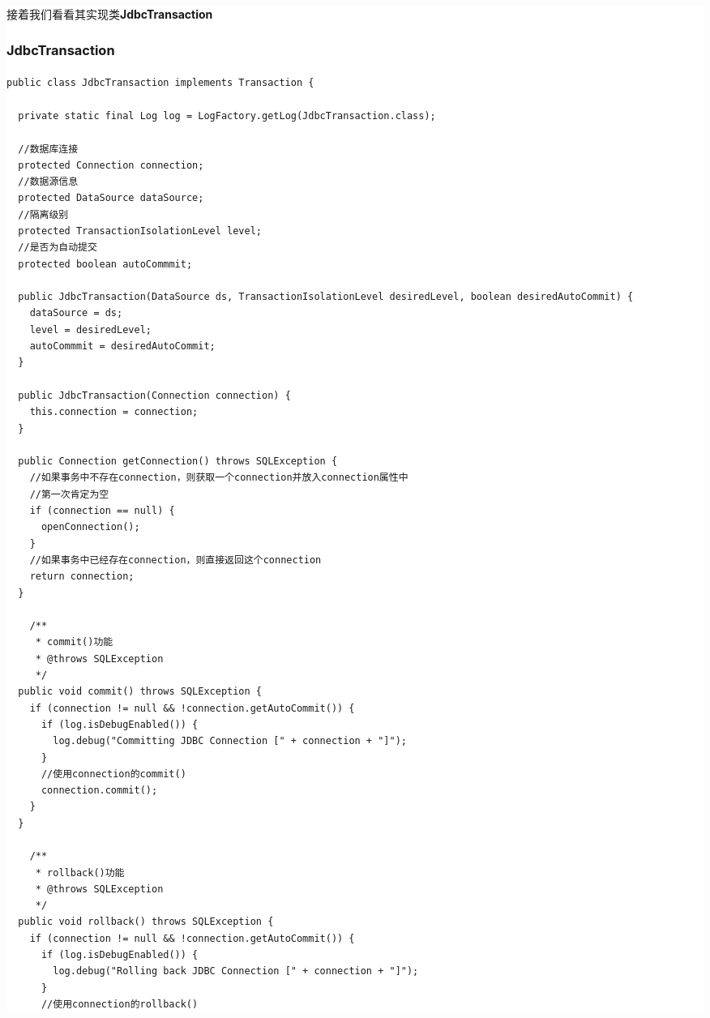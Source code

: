 接着我们看看其实现类**JdbcTransaction**



### **JdbcTransaction**

```
public class JdbcTransaction implements Transaction {
  
  private static final Log log = LogFactory.getLog(JdbcTransaction.class);
  
  //数据库连接
  protected Connection connection;
  //数据源信息
  protected DataSource dataSource;
  //隔离级别
  protected TransactionIsolationLevel level;
  //是否为自动提交
  protected boolean autoCommmit;
  
  public JdbcTransaction(DataSource ds, TransactionIsolationLevel desiredLevel, boolean desiredAutoCommit) {
    dataSource = ds;
    level = desiredLevel;
    autoCommmit = desiredAutoCommit;
  }
  
  public JdbcTransaction(Connection connection) {
    this.connection = connection;
  }
  
  public Connection getConnection() throws SQLException {
    //如果事务中不存在connection，则获取一个connection并放入connection属性中
    //第一次肯定为空
    if (connection == null) {
      openConnection();
    }
    //如果事务中已经存在connection，则直接返回这个connection
    return connection;
  }
  
    /**
     * commit()功能 
     * @throws SQLException
     */
  public void commit() throws SQLException {
    if (connection != null && !connection.getAutoCommit()) {
      if (log.isDebugEnabled()) {
        log.debug("Committing JDBC Connection [" + connection + "]");
      }
      //使用connection的commit()
      connection.commit();
    }
  }
  
    /**
     * rollback()功能 
     * @throws SQLException
     */
  public void rollback() throws SQLException {
    if (connection != null && !connection.getAutoCommit()) {
      if (log.isDebugEnabled()) {
        log.debug("Rolling back JDBC Connection [" + connection + "]");
      }
      //使用connection的rollback()
```